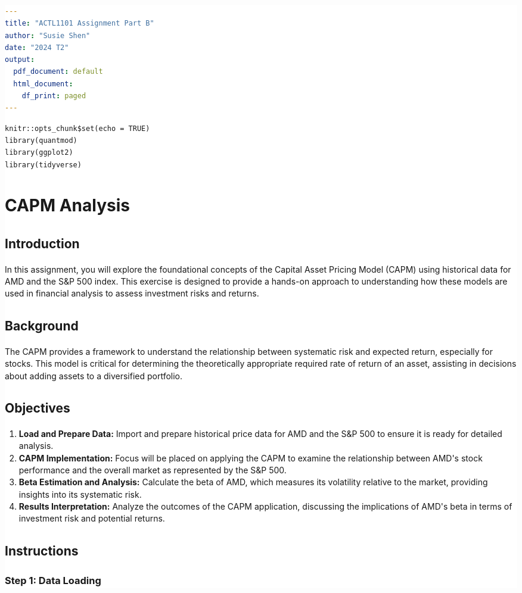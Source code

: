 ```yaml
---
title: "ACTL1101 Assignment Part B"
author: "Susie Shen"
date: "2024 T2"
output:
  pdf_document: default
  html_document:
    df_print: paged
---
```


```{r setup, include=FALSE}
knitr::opts_chunk$set(echo = TRUE)
library(quantmod)
library(ggplot2)
library(tidyverse)
```

# CAPM Analysis

## Introduction

In this assignment, you will explore the foundational concepts of the Capital Asset Pricing Model (CAPM) using historical data for AMD and the S&P 500 index. This exercise is designed to provide a hands-on approach to understanding how these models are used in financial analysis to assess investment risks and returns.

## Background

The CAPM provides a framework to understand the relationship between systematic risk and expected return, especially for stocks. This model is critical for determining the theoretically appropriate required rate of return of an asset, assisting in decisions about adding assets to a diversified portfolio.

## Objectives

1.  **Load and Prepare Data:** Import and prepare historical price data for AMD and the S&P 500 to ensure it is ready for detailed analysis.
2.  **CAPM Implementation:** Focus will be placed on applying the CAPM to examine the relationship between AMD's stock performance and the overall market as represented by the S&P 500.
3.  **Beta Estimation and Analysis:** Calculate the beta of AMD, which measures its volatility relative to the market, providing insights into its systematic risk.
4.  **Results Interpretation:** Analyze the outcomes of the CAPM application, discussing the implications of AMD's beta in terms of investment risk and potential returns.

## Instructions

### Step 1: Data Loading
